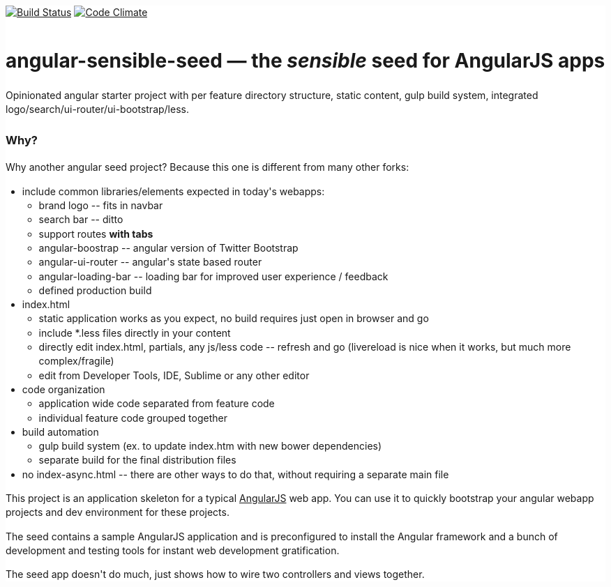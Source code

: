 [![Build Status](https://travis-ci.org/okigan/angular-sensible-seed.svg?branch=master)](https://travis-ci.org/okigan/angular-sensible-seed)
[![Code Climate](https://codeclimate.com/github/okigan/angular-sensible-seed/badges/gpa.svg)](https://codeclimate.com/github/okigan/angular-sensible-seed)

# angular-sensible-seed — the *sensible* seed for AngularJS apps
Opinionated angular starter project with per feature directory structure, 
static content, gulp build system, integrated logo/search/ui-router/ui-bootstrap/less.

### Why? 
Why another angular seed project? Because this one is different from many other forks:

  * include common libraries/elements expected in today's webapps:
    * brand logo -- fits in navbar
    * search bar -- ditto
    * support routes **with tabs** 
    * angular-boostrap -- angular version of Twitter Bootstrap
    * angular-ui-router -- angular's state based router
    * angular-loading-bar -- loading bar for improved user experience / feedback
    * defined production build
  * index.html
    * static application works as you expect, no build requires just open in browser and go
    * include *.less files directly in your content 
    * directly edit index.html, partials, any js/less code -- refresh and go (livereload is nice when it works, but much more complex/fragile)
    * edit from Developer Tools, IDE, Sublime or any other editor
  * code organization
    * application wide code separated from feature code
    * individual feature code grouped together
  * build automation
    * gulp build system (ex. to update index.htm with new bower dependencies)
    * separate build for the final distribution files
  * no index-async.html -- there are other ways to do that, without requiring a separate main file

This project is an application skeleton for a typical [AngularJS](http://angularjs.org/) web app.
You can use it to quickly bootstrap your angular webapp projects and dev environment for these
projects.

The seed contains a sample AngularJS application and is preconfigured to install the Angular
framework and a bunch of development and testing tools for instant web development gratification.

The seed app doesn't do much, just shows how to wire two controllers and views together.
